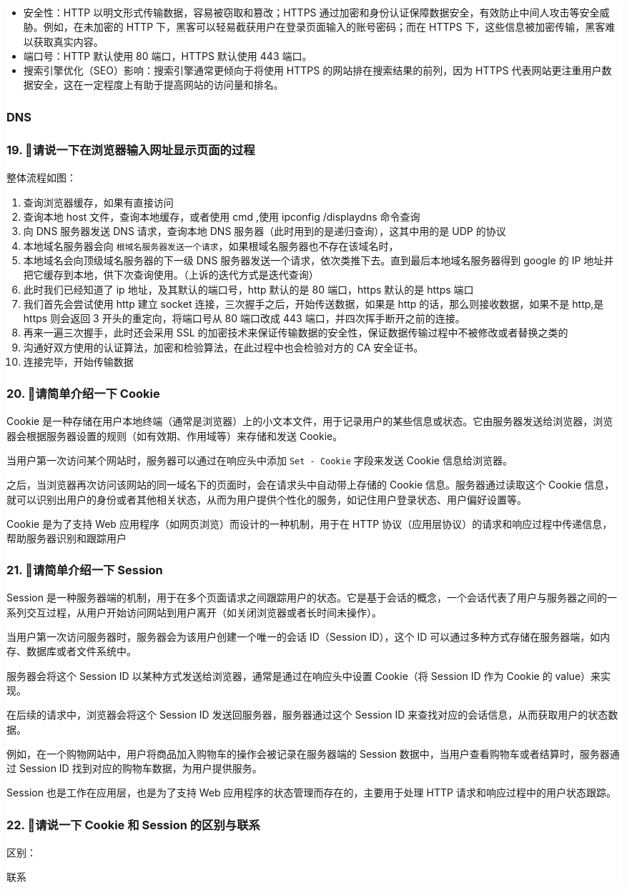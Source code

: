 - 安全性：HTTP 以明文形式传输数据，容易被窃取和篡改；HTTPS 通过加密和身份认证保障数据安全，有效防止中间人攻击等安全威胁。例如，在未加密的 HTTP 下，黑客可以轻易截获用户在登录页面输入的账号密码；而在 HTTPS 下，这些信息被加密传输，黑客难以获取真实内容。
- 端口号：HTTP 默认使用 80 端口，HTTPS 默认使用 443 端口。
- 搜索引擎优化（SEO）影响：搜索引擎通常更倾向于将使用 HTTPS 的网站排在搜索结果的前列，因为 HTTPS 代表网站更注重用户数据安全，这在一定程度上有助于提高网站的访问量和排名。

### DNS

### 19. 🌟请说一下在浏览器输入网址显示页面的过程

整体流程如图：

1. 查询浏览器缓存，如果有直接访问
2. 查询本地 host 文件，查询本地缓存，或者使用 cmd ,使用 ipconfig /displaydns 命令查询
3. 向 DNS 服务器发送 DNS 请求，查询本地 DNS 服务器（此时用到的是递归查询），这其中用的是 UDP 的协议
4. 本地域名服务器会向 `根域名服务器发送一个请求`，如果根域名服务器也不存在该域名时，
5. 本地域名会向顶级域名服务器的下一级 DNS 服务器发送一个请求，依次类推下去。直到最后本地域名服务器得到 google 的 IP 地址并把它缓存到本地，供下次查询使用。（上诉的迭代方式是迭代查询）
6. 此时我们已经知道了 ip 地址，及其默认的端口号，http 默认的是 80 端口，https 默认的是 https 端口
7. 我们首先会尝试使用 http 建立 socket 连接，三次握手之后，开始传送数据，如果是 http 的话，那么则接收数据，如果不是 http,是 https 则会返回 3 开头的重定向，将端口号从 80 端口改成 443 端口，并四次挥手断开之前的连接。
8. 再来一遍三次握手，此时还会采用 SSL 的加密技术来保证传输数据的安全性，保证数据传输过程中不被修改或者替换之类的
9. 沟通好双方使用的认证算法，加密和检验算法，在此过程中也会检验对方的 CA 安全证书。
10. 连接完毕，开始传输数据

### 20. 🌟请简单介绍一下 Cookie

Cookie 是一种存储在用户本地终端（通常是浏览器）上的小文本文件，用于记录用户的某些信息或状态。它由服务器发送给浏览器，浏览器会根据服务器设置的规则（如有效期、作用域等）来存储和发送 Cookie。

当用户第一次访问某个网站时，服务器可以通过在响应头中添加 `Set - Cookie` 字段来发送 Cookie 信息给浏览器。

之后，当浏览器再次访问该网站的同一域名下的页面时，会在请求头中自动带上存储的 Cookie 信息。服务器通过读取这个 Cookie 信息，就可以识别出用户的身份或者其他相关状态，从而为用户提供个性化的服务，如记住用户登录状态、用户偏好设置等。

Cookie 是为了支持 Web 应用程序（如网页浏览）而设计的一种机制，用于在 HTTP 协议（应用层协议）的请求和响应过程中传递信息，帮助服务器识别和跟踪用户

### 21. 🌟请简单介绍一下 Session

Session 是一种服务器端的机制，用于在多个页面请求之间跟踪用户的状态。它是基于会话的概念，一个会话代表了用户与服务器之间的一系列交互过程，从用户开始访问网站到用户离开（如关闭浏览器或者长时间未操作）。

当用户第一次访问服务器时，服务器会为该用户创建一个唯一的会话 ID（Session ID），这个 ID 可以通过多种方式存储在服务器端，如内存、数据库或者文件系统中。

服务器会将这个 Session ID 以某种方式发送给浏览器，通常是通过在响应头中设置 Cookie（将 Session ID 作为 Cookie 的 value）来实现。

在后续的请求中，浏览器会将这个 Session ID 发送回服务器，服务器通过这个 Session ID 来查找对应的会话信息，从而获取用户的状态数据。

例如，在一个购物网站中，用户将商品加入购物车的操作会被记录在服务器端的 Session 数据中，当用户查看购物车或者结算时，服务器通过 Session ID 找到对应的购物车数据，为用户提供服务。

Session 也是工作在应用层，也是为了支持 Web 应用程序的状态管理而存在的，主要用于处理 HTTP 请求和响应过程中的用户状态跟踪。

### 22. 🌟请说一下 Cookie 和 Session 的区别与联系

区别：

联系
